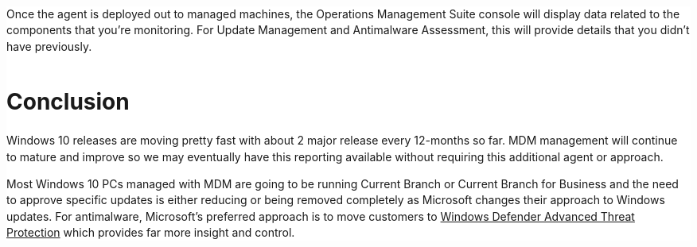 Once the agent is deployed out to managed machines, the Operations Management Suite console will display data related to the components that you&#8217;re monitoring. For Update Management and Antimalware Assessment, this will provide details that you didn&#8217;t have previously.

# Conclusion

Windows 10 releases are moving pretty fast with about 2 major release every 12-months so far. MDM management will continue to mature and improve so we may eventually have this reporting available without requiring this additional agent or approach.

Most Windows 10 PCs managed with MDM are going to be running Current Branch or Current Branch for Business and the need to approve specific updates is either reducing or being removed completely as Microsoft changes their approach to Windows updates. For antimalware, Microsoft&#8217;s preferred approach is to move customers to [Windows Defender Advanced Threat Protection](https://www.microsoft.com/en-us/WindowsForBusiness/Windows-ATP) which provides far more insight and control.